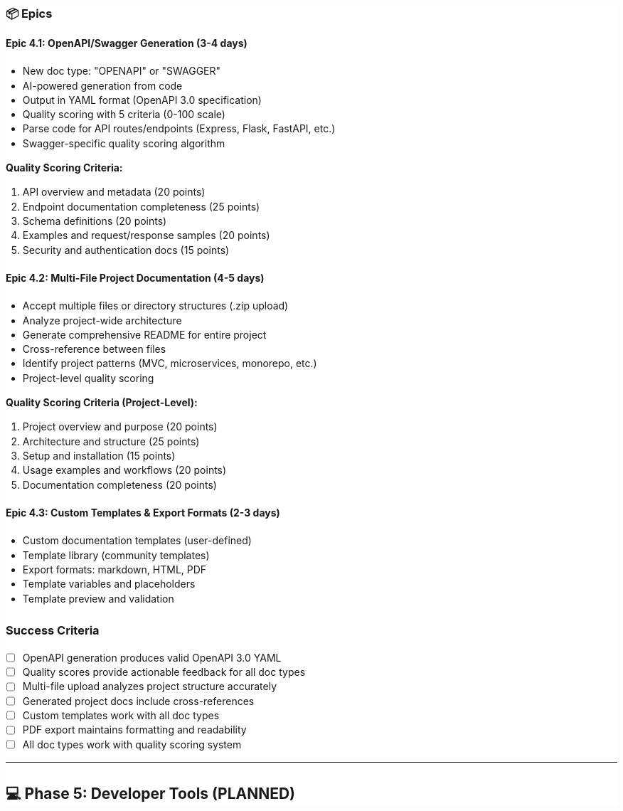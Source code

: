 ### 📦 Epics

#### Epic 4.1: OpenAPI/Swagger Generation (3-4 days)
- New doc type: "OPENAPI" or "SWAGGER"
- AI-powered generation from code
- Output in YAML format (OpenAPI 3.0 specification)
- Quality scoring with 5 criteria (0-100 scale)
- Parse code for API routes/endpoints (Express, Flask, FastAPI, etc.)
- Swagger-specific quality scoring algorithm

**Quality Scoring Criteria:**
1. API overview and metadata (20 points)
2. Endpoint documentation completeness (25 points)
3. Schema definitions (20 points)
4. Examples and request/response samples (20 points)
5. Security and authentication docs (15 points)

#### Epic 4.2: Multi-File Project Documentation (4-5 days)
- Accept multiple files or directory structures (.zip upload)
- Analyze project-wide architecture
- Generate comprehensive README for entire project
- Cross-reference between files
- Identify project patterns (MVC, microservices, monorepo, etc.)
- Project-level quality scoring

**Quality Scoring Criteria (Project-Level):**
1. Project overview and purpose (20 points)
2. Architecture and structure (25 points)
3. Setup and installation (15 points)
4. Usage examples and workflows (20 points)
5. Documentation completeness (20 points)

#### Epic 4.3: Custom Templates & Export Formats (2-3 days)
- Custom documentation templates (user-defined)
- Template library (community templates)
- Export formats: markdown, HTML, PDF
- Template variables and placeholders
- Template preview and validation

### Success Criteria
- [ ] OpenAPI generation produces valid OpenAPI 3.0 YAML
- [ ] Quality scores provide actionable feedback for all doc types
- [ ] Multi-file upload analyzes project structure accurately
- [ ] Generated project docs include cross-references
- [ ] Custom templates work with all doc types
- [ ] PDF export maintains formatting and readability
- [ ] All doc types work with quality scoring system

---

## 💻 Phase 5: Developer Tools (PLANNED)
